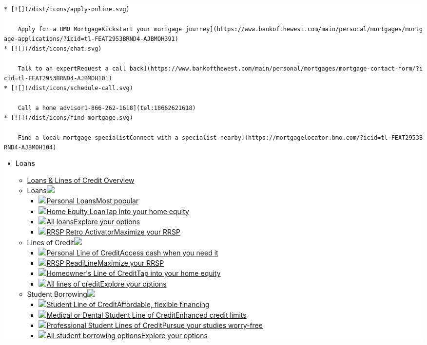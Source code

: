     * [![](/dist/icons/apply-online.svg)
        
        Apply for a BMO MortgageKickstart your mortgage journey](https://www.bankofthewest.com/main/personal/mortgages/mortgage-applications/?icid=tl-FEAT2953BRND4-AJBMOH391)
    * [![](/dist/icons/chat.svg)
        
        Talk to an expertRequest a call back](https://www.bankofthewest.com/main/personal/mortgages/mortgage-contact-form/?icid=tl-FEAT2953BRND4-AJBMOH101)
    * [![](/dist/icons/schedule-call.svg)
        
        Call a home advisor1-866-262-1618](tel:18662621618)
    * [![](/dist/icons/find-mortgage.svg)
        
        Find a local mortgage specialistConnect with a specialist nearby](https://mortgagelocator.bmo.com/?icid=tl-FEAT2953BRND4-AJBMOH104)
    
* Loans
    
    * [Loans & Lines of Credit Overview](https://www.bankofthewest.com/main/personal/loans-line-of-credit/?icid=tl-FEAT2953BRND4-AJBMOH135)
    * Loans![](/dist/icons/chevron-right.svg)
        * [![](/dist/icons/loans-line-of-credit.svg)Personal LoansMost popular](https://www.bankofthewest.com/main/personal/loans-line-of-credit/loans/personal-loan/?icid=tl-FEAT2953BRND4-AJBMOH123)
        * [![](/dist/icons/house-percent-dollar.svg)Home Equity LoanTap into your home equity](https://www.bankofthewest.com/main/personal/loans-line-of-credit/loans/home-equity-loan/?icid=tl-FEAT2953BRND4-AJBMOH124)
        * [![](/dist/icons/all-layers.svg)All loansExplore your options](https://www.bankofthewest.com/main/personal/loans-line-of-credit/loans/?icid=tl-FEAT2953BRND4-AJBMOH122)
        * [![](/dist/icons/vacation-checkmark.svg)RRSP Retro ActivatorMaximize your RRSP](https://www.bankofthewest.com/main/personal/loans-line-of-credit/loans/rrsp-retro-activator-loan/?icid=tl-FEAT2953BRND4-AJBMOH125)
    * Lines of Credit![](/dist/icons/chevron-right.svg)
        * [![](/dist/icons/cycle-dollar.svg)Personal Line of CreditAccess cash when you need it](https://www.bankofthewest.com/main/personal/loans-line-of-credit/lines-of-credit/personal-line-of-credit/?icid=tl-FEAT2953BRND4-AJBMOH128)
        * [![](/dist/icons/vacation-cycle.svg)RRSP ReadiLineMaximize your RRSP](https://www.bankofthewest.com/main/personal/loans-line-of-credit/lines-of-credit/rrsp-readiline/?icid=tl-FEAT2953BRND4-AJBMOH130)
        * [![](/dist/icons/house-cycle.svg)Homeowner's Line of CreditTap into your home equity](https://www.bankofthewest.com/main/personal/loans-line-of-credit/lines-of-credit/homeowners-line-of-credit/?icid=tl-FEAT2953BRND4-AJBMOH129)
        * [![](/dist/icons/all-layers.svg)All lines of creditExplore your options](https://www.bankofthewest.com/main/personal/loans-line-of-credit/lines-of-credit/?icid=tl-FEAT2953BRND4-AJBMOH127)
    * Student Borrowing![](/dist/icons/chevron-right.svg)
        * [![](/dist/icons/students-icon-48x48.svg)Student Line of CreditAffordable, flexible financing](https://www.bankofthewest.com/main/personal/loans-line-of-credit/student-borrowing/student-line-of-credit/?icid=tl-FEAT2953BRND4-AJBMOH132)
        * [![](/dist/icons/medical-or-dental-briefcase.svg)Medical or Dental Student Line of CreditEnhanced credit limits](https://www.bankofthewest.com/main/personal/loans-line-of-credit/student-borrowing/medical-dental-student-line-of-credit/?icid=tl-FEAT2953BRND4-AJBMOH134)
        * [![](/dist/icons/book-bookmark.svg)Professional Student Lines of CreditPursue your studies worry-free](https://www.bankofthewest.com/main/personal/loans-line-of-credit/student-borrowing/professional-student-line-of-credit/?icid=tl-FEAT2953BRND4-AJBMOH133)
        * [![](/dist/icons/all-layers.svg)All student borrowing optionsExplore your options](https://www.bankofthewest.com/main/personal/loans-line-of-credit/student-borrowing/?icid=tl-FEAT2953BRND4-AJBMOH131)
    